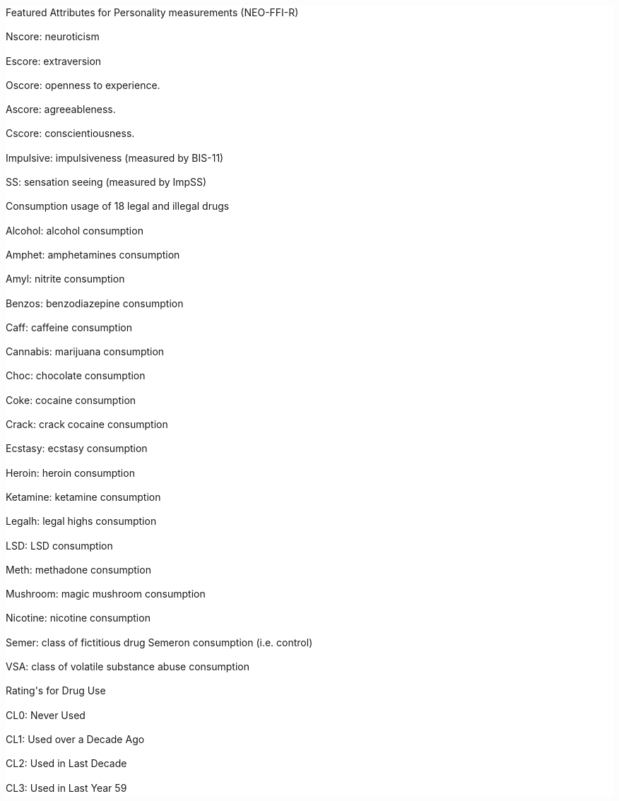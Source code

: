 Featured Attributes for Personality measurements (NEO-FFI-R)

Nscore: neuroticism

Escore: extraversion

Oscore: openness to experience.

Ascore: agreeableness.

Cscore: conscientiousness.

Impulsive: impulsiveness (measured by BIS-11)

SS: sensation seeing (measured by ImpSS)

Consumption usage of 18 legal and illegal drugs

Alcohol: alcohol consumption

Amphet: amphetamines consumption

Amyl: nitrite consumption

Benzos: benzodiazepine consumption

Caff: caffeine consumption

Cannabis: marijuana consumption

Choc: chocolate consumption

Coke: cocaine consumption

Crack: crack cocaine consumption

Ecstasy: ecstasy consumption

Heroin: heroin consumption

Ketamine: ketamine consumption

Legalh: legal highs consumption

LSD: LSD consumption

Meth: methadone consumption

Mushroom: magic mushroom consumption

Nicotine: nicotine consumption

Semer: class of fictitious drug Semeron consumption (i.e. control)

VSA: class of volatile substance abuse consumption

Rating's for Drug Use

CL0: Never Used

CL1: Used over a Decade Ago

CL2: Used in Last Decade

CL3: Used in Last Year 59
